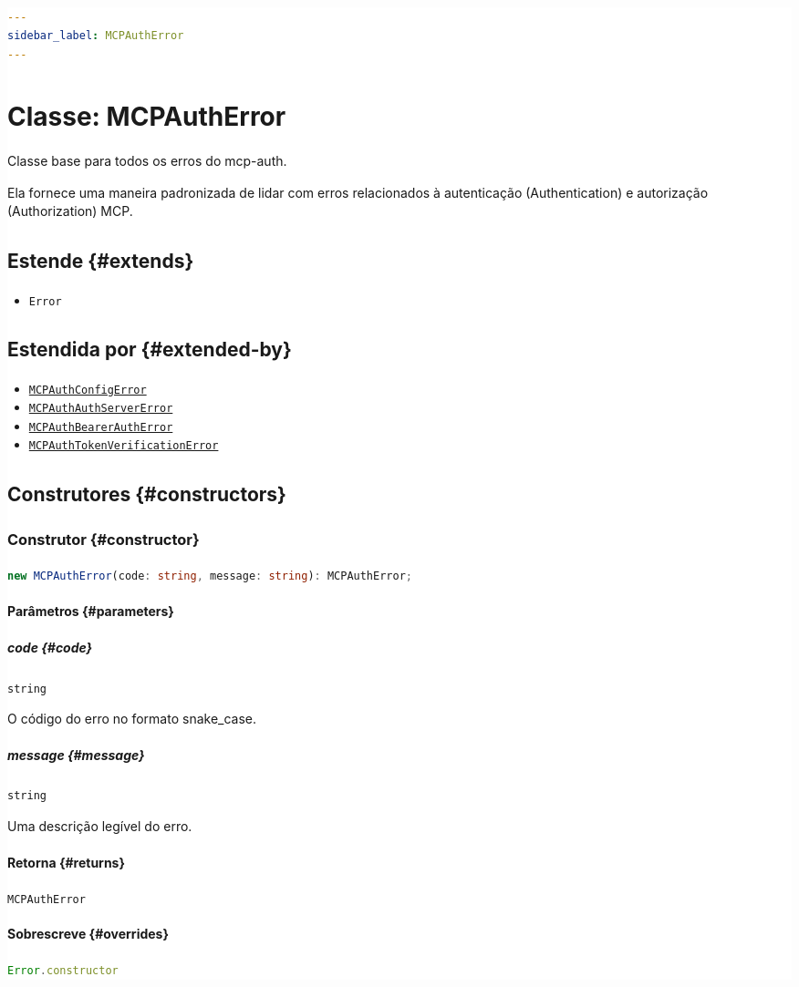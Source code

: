```yaml
---
sidebar_label: MCPAuthError
---
```


# Classe: MCPAuthError

Classe base para todos os erros do mcp-auth.

Ela fornece uma maneira padronizada de lidar com erros relacionados à autenticação (Authentication) e autorização (Authorization) MCP.

## Estende {#extends}

- `Error`

## Estendida por {#extended-by}

- [`MCPAuthConfigError`](/references/js/classes/MCPAuthConfigError.md)
- [`MCPAuthAuthServerError`](/references/js/classes/MCPAuthAuthServerError.md)
- [`MCPAuthBearerAuthError`](/references/js/classes/MCPAuthBearerAuthError.md)
- [`MCPAuthTokenVerificationError`](/references/js/classes/MCPAuthTokenVerificationError.md)

## Construtores {#constructors}

### Construtor {#constructor}

```ts
new MCPAuthError(code: string, message: string): MCPAuthError;
```

#### Parâmetros {#parameters}

##### code {#code}

`string`

O código do erro no formato snake_case.

##### message {#message}

`string`

Uma descrição legível do erro.

#### Retorna {#returns}

`MCPAuthError`

#### Sobrescreve {#overrides}

```ts
Error.constructor
```
